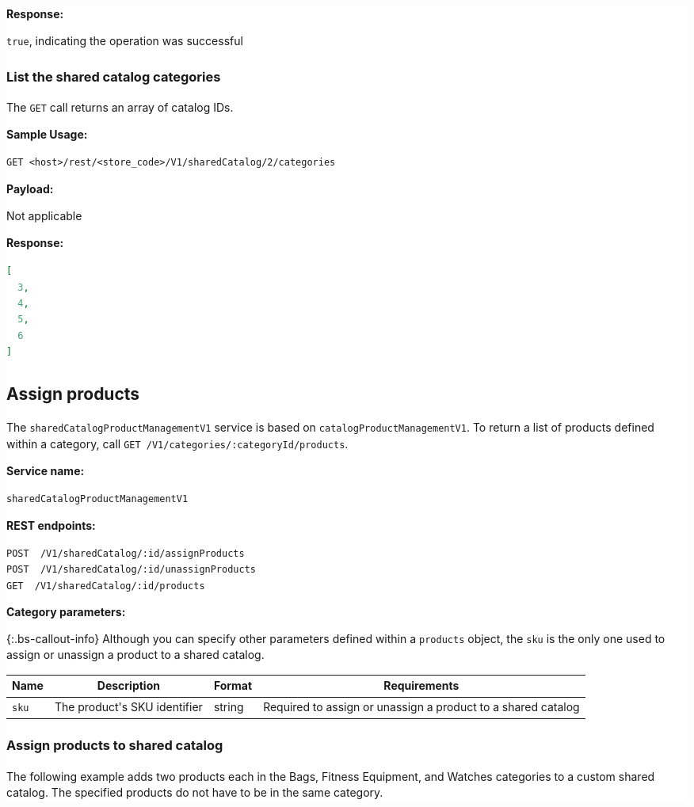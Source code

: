**Response:**

`true`, indicating the operation was successful

### List the shared catalog categories

The `GET` call returns an array of catalog IDs.

**Sample Usage:**

`GET <host>/rest/<store_code>/V1/sharedCatalog/2/categories`

**Payload:**

Not applicable

**Response:**

```json
[
  3,
  4,
  5,
  6
]
```

## Assign products

The `sharedCatalogProductManagementV1` service is based on `catalogProductManagementV1`. To return a list of products defined within a category, call `GET /V1/categories/:categoryId/products`.

**Service name:**

`sharedCatalogProductManagementV1`

**REST endpoints:**

```terminal
POST  /V1/sharedCatalog/:id/assignProducts
POST  /V1/sharedCatalog/:id/unassignProducts
GET  /V1/sharedCatalog/:id/products
```

**Category parameters:**

 {:.bs-callout-info}
Although you can specify other parameters defined within a `products` object, the `sku` is the only one used to assign or unassign a product to a shared catalog.

Name | Description | Format | Requirements
--- | --- | --- | ---
`sku` | The product's SKU identifier | string | Required to assign or unassign a product to a shared catalog

### Assign products to shared catalog

The following example adds two products each in the Bags, Fitness Equipment, and Watches categories to a custom shared catalog. The specified products do not have to be in the same category.
